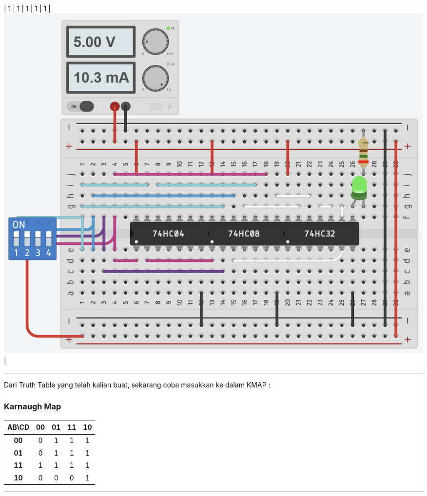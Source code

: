 |  1  |  1  |  1  |  1  |   1    |![1111](1111.png)|

---

Dari Truth Table yang telah kalian buat, sekarang coba masukkan ke dalam KMAP : 

### Karnaugh Map 

| AB\CD | 00  | 01  | 11    | 10    |
|:-----:|:---:|:---:|:-----:|:-----:|
| **00**|  0  |  1  | 1     |  1   |
| **01**|  0  |  1  | 1     |  1   |
| **11**|  1  |  1  | 1     |  1   |
| **10**|  0  |  0  | 0     |  1   |

---
